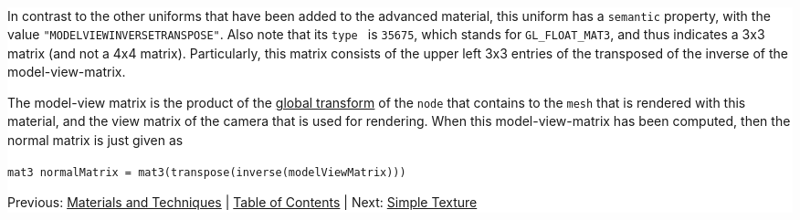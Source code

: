 In contrast to the other uniforms that have been added to the advanced material, this uniform has a `semantic` property, with the value `"MODELVIEWINVERSETRANSPOSE"`. Also note that its `type ` is `35675`, which stands for `GL_FLOAT_MAT3`, and thus indicates a 3x3 matrix (and not a 4x4 matrix). Particularly, this matrix consists of the upper left 3x3 entries of the transposed of the inverse of the model-view-matrix.

The model-view matrix is the product of the [global transform](gltfTutorial_004_ScenesNodes.md#global-transforms-of-nodes)  of the `node` that contains to the `mesh` that is rendered with this material, and the view matrix of the camera that is used for rendering. When this model-view-matrix has been computed, then the normal matrix is just given as

    mat3 normalMatrix = mat3(transpose(inverse(modelViewMatrix)))


Previous: [Materials and Techniques](gltfTutorial_012_MaterialsTechniques.md) | [Table of Contents](README.md) | Next: [Simple Texture](gltfTutorial_014_SimpleTexture.md)
